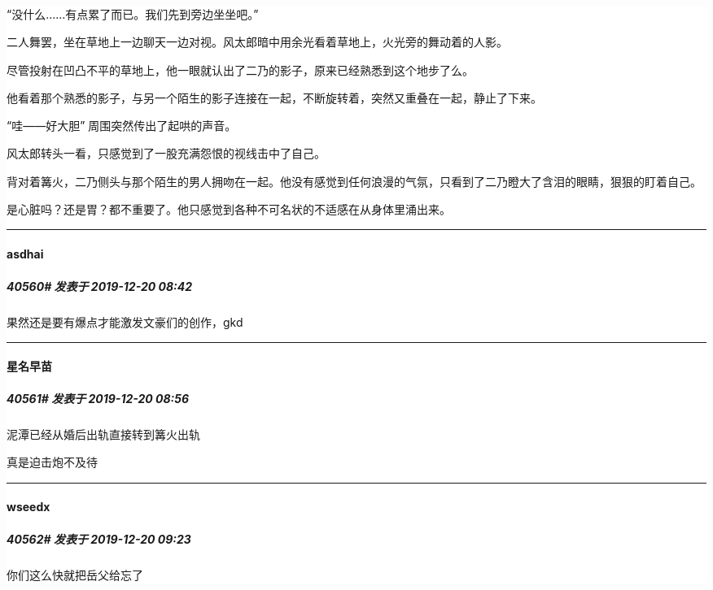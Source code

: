 “没什么……有点累了而已。我们先到旁边坐坐吧。”

二人舞罢，坐在草地上一边聊天一边对视。风太郎暗中用余光看着草地上，火光旁的舞动着的人影。

尽管投射在凹凸不平的草地上，他一眼就认出了二乃的影子，原来已经熟悉到这个地步了么。

他看着那个熟悉的影子，与另一个陌生的影子连接在一起，不断旋转着，突然又重叠在一起，静止了下来。

“哇——好大胆” 周围突然传出了起哄的声音。

风太郎转头一看，只感觉到了一股充满怨恨的视线击中了自己。

背对着篝火，二乃侧头与那个陌生的男人拥吻在一起。他没有感觉到任何浪漫的气氛，只看到了二乃瞪大了含泪的眼睛，狠狠的盯着自己。

是心脏吗？还是胃？都不重要了。他只感觉到各种不可名状的不适感在从身体里涌出来。







*****

####  asdhai  
##### 40560#       发表于 2019-12-20 08:42




果然还是要有爆点才能激发文豪们的创作，gkd







*****

####  星名早苗  
##### 40561#       发表于 2019-12-20 08:56




泥潭已经从婚后出轨直接转到篝火出轨

真是迫击炮不及待







*****

####  wseedx  
##### 40562#       发表于 2019-12-20 09:23




你们这么快就把岳父给忘了




